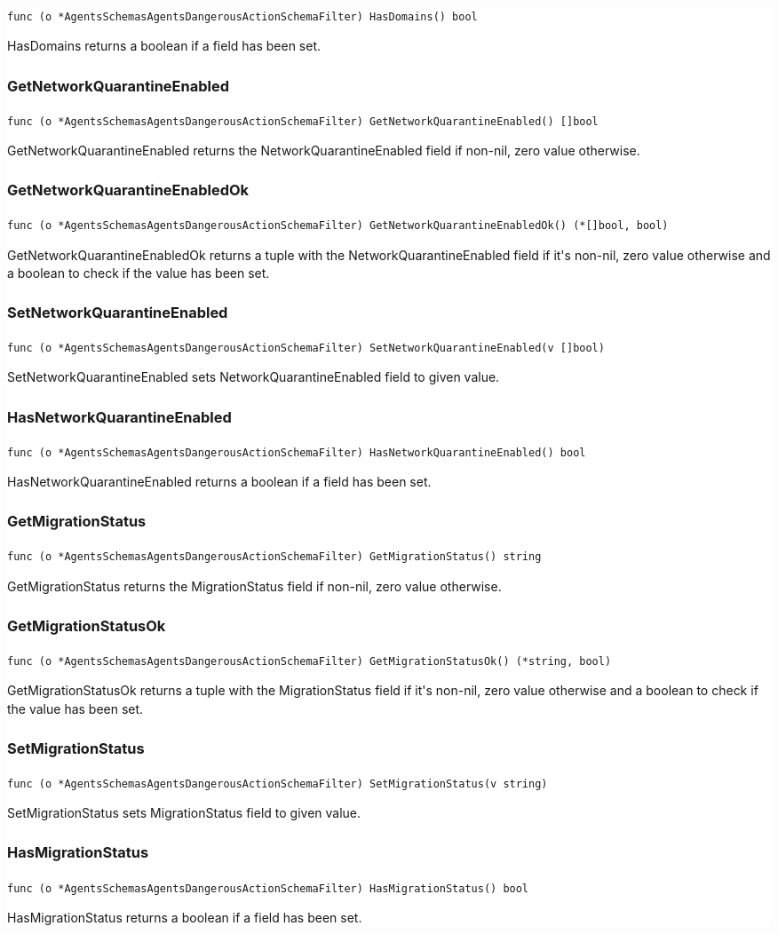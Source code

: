 `func (o *AgentsSchemasAgentsDangerousActionSchemaFilter) HasDomains() bool`

HasDomains returns a boolean if a field has been set.

### GetNetworkQuarantineEnabled

`func (o *AgentsSchemasAgentsDangerousActionSchemaFilter) GetNetworkQuarantineEnabled() []bool`

GetNetworkQuarantineEnabled returns the NetworkQuarantineEnabled field if non-nil, zero value otherwise.

### GetNetworkQuarantineEnabledOk

`func (o *AgentsSchemasAgentsDangerousActionSchemaFilter) GetNetworkQuarantineEnabledOk() (*[]bool, bool)`

GetNetworkQuarantineEnabledOk returns a tuple with the NetworkQuarantineEnabled field if it's non-nil, zero value otherwise
and a boolean to check if the value has been set.

### SetNetworkQuarantineEnabled

`func (o *AgentsSchemasAgentsDangerousActionSchemaFilter) SetNetworkQuarantineEnabled(v []bool)`

SetNetworkQuarantineEnabled sets NetworkQuarantineEnabled field to given value.

### HasNetworkQuarantineEnabled

`func (o *AgentsSchemasAgentsDangerousActionSchemaFilter) HasNetworkQuarantineEnabled() bool`

HasNetworkQuarantineEnabled returns a boolean if a field has been set.

### GetMigrationStatus

`func (o *AgentsSchemasAgentsDangerousActionSchemaFilter) GetMigrationStatus() string`

GetMigrationStatus returns the MigrationStatus field if non-nil, zero value otherwise.

### GetMigrationStatusOk

`func (o *AgentsSchemasAgentsDangerousActionSchemaFilter) GetMigrationStatusOk() (*string, bool)`

GetMigrationStatusOk returns a tuple with the MigrationStatus field if it's non-nil, zero value otherwise
and a boolean to check if the value has been set.

### SetMigrationStatus

`func (o *AgentsSchemasAgentsDangerousActionSchemaFilter) SetMigrationStatus(v string)`

SetMigrationStatus sets MigrationStatus field to given value.

### HasMigrationStatus

`func (o *AgentsSchemasAgentsDangerousActionSchemaFilter) HasMigrationStatus() bool`

HasMigrationStatus returns a boolean if a field has been set.
